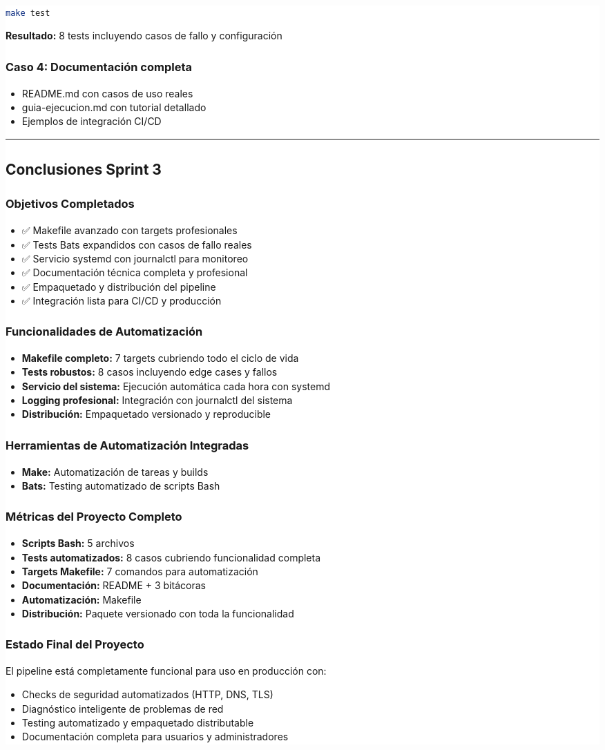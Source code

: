 ```bash
make test
```

**Resultado:** 8 tests incluyendo casos de fallo y configuración

### Caso 4: Documentación completa

- README.md con casos de uso reales
- guia-ejecucion.md con tutorial detallado
- Ejemplos de integración CI/CD

---

## Conclusiones Sprint 3

### Objetivos Completados

- ✅ Makefile avanzado con targets profesionales
- ✅ Tests Bats expandidos con casos de fallo reales
- ✅ Servicio systemd con journalctl para monitoreo
- ✅ Documentación técnica completa y profesional
- ✅ Empaquetado y distribución del pipeline
- ✅ Integración lista para CI/CD y producción

### Funcionalidades de Automatización

- **Makefile completo:** 7 targets cubriendo todo el ciclo de vida
- **Tests robustos:** 8 casos incluyendo edge cases y fallos
- **Servicio del sistema:** Ejecución automática cada hora con systemd
- **Logging profesional:** Integración con journalctl del sistema
- **Distribución:** Empaquetado versionado y reproducible

### Herramientas de Automatización Integradas

- **Make:** Automatización de tareas y builds
- **Bats:** Testing automatizado de scripts Bash

### Métricas del Proyecto Completo

- **Scripts Bash:** 5 archivos
- **Tests automatizados:** 8 casos cubriendo funcionalidad completa
- **Targets Makefile:** 7 comandos para automatización
- **Documentación:** README + 3 bitácoras
- **Automatización:** Makefile
- **Distribución:** Paquete versionado con toda la funcionalidad

### Estado Final del Proyecto

El pipeline está completamente funcional para uso en producción con:

- Checks de seguridad automatizados (HTTP, DNS, TLS)
- Diagnóstico inteligente de problemas de red
- Testing automatizado y empaquetado distributable
- Documentación completa para usuarios y administradores
